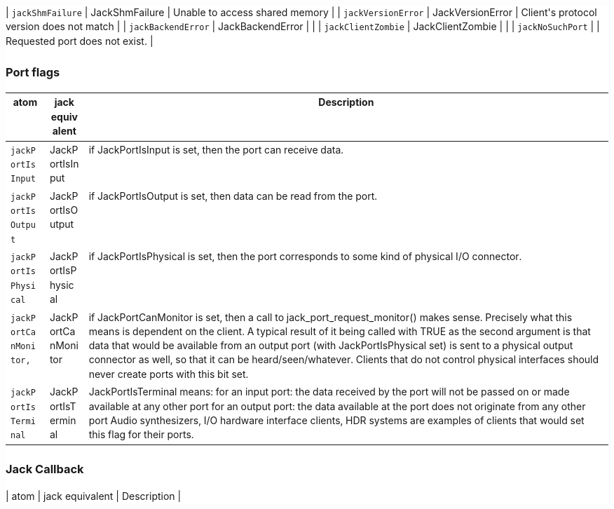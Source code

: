 |   `jackShmFailure`  | JackShmFailure     | Unable to access shared memory                                                                                                                                                                                                                                                                                                                                                                 |
|  `jackVersionError` | JackVersionError   | Client's protocol version does not match                                                                                                                                                                                                                                                                                                                                                       |
|  `jackBackendError` | JackBackendError   |                                                                                                                                                                                                                                                                                                                                                                                                |
|  `jackClientZombie` | JackClientZombie   |                                                                                                                                                                                                                                                                                                                                                                                                |
|  `jackNoSuchPort` |     | Requested port does not exist.                                                                                                                                                                                                                                                                                                                                                               |

### Port flags

| atom                  | jack equivalent     | Description                                                                                                                                                                                                                                                                                                                                                                                                                                                                                 |
|-----------------------|---------------------|---------------------------------------------------------------------------------------------------------------------------------------------------------------------------------------------------------------------------------------------------------------------------------------------------------------------------------------------------------------------------------------------------------------------------------------------------------------------------------------------|
| `jackPortIsInput`     | JackPortIsInput     | if JackPortIsInput is set, then the port can receive data.                                                                                                                                                                                                                                                                                                                                                                                                                                  |
| `jackPortIsOutput`    | JackPortIsOutput    | if JackPortIsOutput is set, then data can be read from the port.                                                                                                                                                                                                                                                                                                                                                                                                                            |
| `jackPortIsPhysical`  | JackPortIsPhysical  | if JackPortIsPhysical is set, then the port corresponds to some kind of physical I/O connector.                                                                                                                                                                                                                                                                                                                                                                                             |
| `jackPortCanMonitor,` | JackPortCanMonitor  | if JackPortCanMonitor is set, then a call to jack_port_request_monitor() makes sense. Precisely what this means is dependent on the client. A typical result of it being called with TRUE as the second argument is that data that would be available from an output port (with JackPortIsPhysical set) is sent to a physical output connector as well, so that it can be heard/seen/whatever. Clients that do not control physical interfaces should never create ports with this bit set. |
| `jackPortIsTerminal`  | JackPortIsTerminal  | JackPortIsTerminal means: for an input port: the data received by the port will not be passed on or made available at any other port for an output port: the data available at the port does not originate from any other port Audio synthesizers, I/O hardware interface clients, HDR systems are examples of clients that would set this flag for their ports.                                                                                                                            |
### Jack Callback

| atom                             | jack equivalent                | Description |